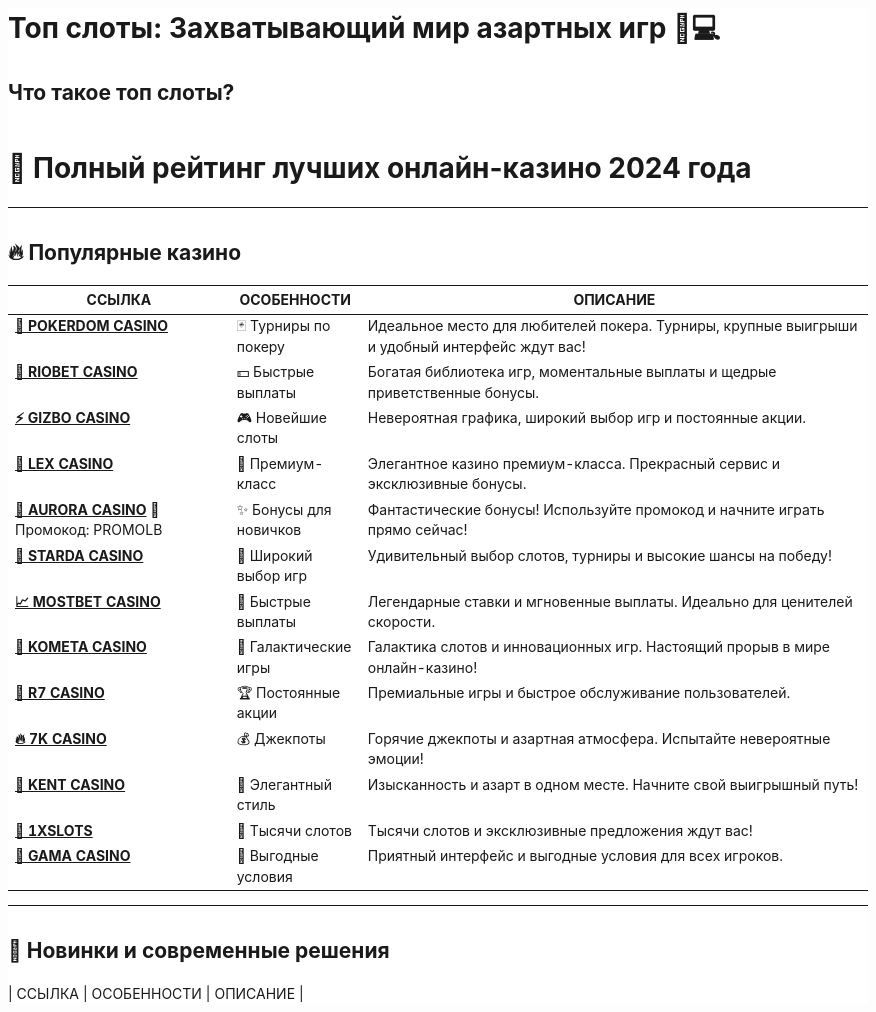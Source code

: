 # Топ слоты: Захватывающий мир азартных игр 🎲💻

## Что такое топ слоты?
# 🎰 Полный рейтинг лучших онлайн-казино 2024 года

---

## 🔥 Популярные казино

| ССЫЛКА                                                                                                                                      | ОСОБЕННОСТИ                                                                                                | ОПИСАНИЕ                                                                                                   |
|---------------------------------------------------------------------------------------------------------------------------------------------|------------------------------------------------------------------------------------------------------------|------------------------------------------------------------------------------------------------------------|
| **[🎲 POKERDOM CASINO](https://brandplay.link/Bxg7SC7H)**                                                                                   | 🃏 Турниры по покеру                                                                                       | Идеальное место для любителей покера. Турниры, крупные выигрыши и удобный интерфейс ждут вас!              |
| **[🌟 RIOBET CASINO](https://brandplay.link/dtx89f2L)**                                                                                     | 💵 Быстрые выплаты                                                                                        | Богатая библиотека игр, моментальные выплаты и щедрые приветственные бонусы.                               |
| **[⚡ GIZBO CASINO](https://gizbo-tea02.com/c8e962e89)**                                                                                     | 🎮 Новейшие слоты                                                                                         | Невероятная графика, широкий выбор игр и постоянные акции.                                                 |
| **[💼 LEX CASINO](https://brandplay.link/2HFTmBc8)**                                                                                        | 🌟 Премиум-класс                                                                                          | Элегантное казино премиум-класса. Прекрасный сервис и эксклюзивные бонусы.                                 |
| **[🌌 AURORA CASINO](https://10trafic-stat2.com/click/668546566bcc6313411604c7/6766/15114/subaccount?promocode=PROMOLB)** 🌌 Промокод: PROMOLB | ✨ Бонусы для новичков                                                                                    | Фантастические бонусы! Используйте промокод и начните играть прямо сейчас!                                 |
| **[🌠 STARDA CASINO](https://brandplay.link/cpFQbWKn)**                                                                                     | 🎰 Широкий выбор игр                                                                                      | Удивительный выбор слотов, турниры и высокие шансы на победу!                                              |
| **[📈 MOSTBET CASINO](https://ktbtis024ifqfn0mst.com/beQs)**                                                                                 | 💨 Быстрые выплаты                                                                                        | Легендарные ставки и мгновенные выплаты. Идеально для ценителей скорости.                                  |
| **[🚀 KOMETA CASINO](https://brandplay.link/tLG15CCb)**                                                                                     | 🌟 Галактические игры                                                                                     | Галактика слотов и инновационных игр. Настоящий прорыв в мире онлайн-казино!                               |
| **[🥇 R7 CASINO](https://brandplay.link/zPmNmTWG)**                                                                                         | 🏆 Постоянные акции                                                                                       | Премиальные игры и быстрое обслуживание пользователей.                                                     |
| **[🔥 7K CASINO](https://brandplay.link/dd46bNgD)**                                                                                         | 💰 Джекпоты                                                                                               | Горячие джекпоты и азартная атмосфера. Испытайте невероятные эмоции!                                       |
| **[🎩 KENT CASINO](https://brandplay.link/tj7BwCb4)**                                                                                       | 🎩 Элегантный стиль                                                                                       | Изысканность и азарт в одном месте. Начните свой выигрышный путь!                                         |
| **[🎲 1XSLOTS](https://brandplay.link/R4xfxqdm)**                                                                                           | 🎉 Тысячи слотов                                                                                          | Тысячи слотов и эксклюзивные предложения ждут вас!                                                        |
| **[🌟 GAMA CASINO](https://brandplay.link/zrZpLFTP)**                                                                                       | 🌟 Выгодные условия                                                                                       | Приятный интерфейс и выгодные условия для всех игроков.                                                   |

---

## 🚀 Новинки и современные решения

| ССЫЛКА                                                                                                                                      | ОСОБЕННОСТИ                                                                                                | ОПИСАНИЕ                                                                                                   |